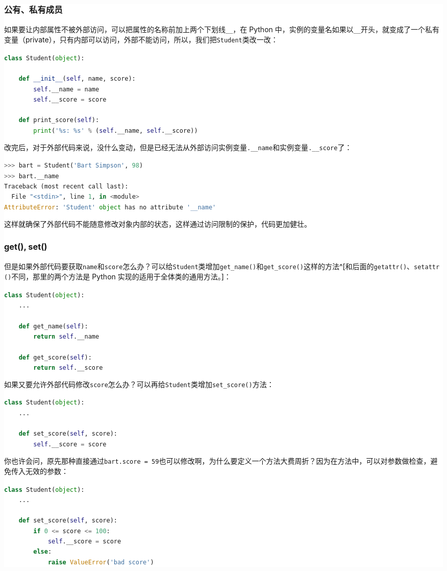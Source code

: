 ### 公有、私有成员

如果要让内部属性不被外部访问，可以把属性的名称前加上两个下划线`__`，在 Python 中，实例的变量名如果以`__`开头，就变成了一个私有变量（private），只有内部可以访问，外部不能访问，所以，我们把`Student`类改一改：

```python
class Student(object):

    def __init__(self, name, score):
        self.__name = name
        self.__score = score

    def print_score(self):
        print('%s: %s' % (self.__name, self.__score))
```

改完后，对于外部代码来说，没什么变动，但是已经无法从外部访问实例变量`.__name`和实例变量`.__score`了：

```python
>>> bart = Student('Bart Simpson', 98)
>>> bart.__name
Traceback (most recent call last):
  File "<stdin>", line 1, in <module>
AttributeError: 'Student' object has no attribute '__name'
```

这样就确保了外部代码不能随意修改对象内部的状态，这样通过访问限制的保护，代码更加健壮。

### get(), set()

但是如果外部代码要获取`name`和`score`怎么办？可以给`Student`类增加`get_name()`和`get_score()`这样的方法^[和后面的`getattr()`、`setattr()`不同，那里的两个方法是 Python 实现的适用于全体类的通用方法。]：

```python
class Student(object):
    ...

    def get_name(self):
        return self.__name

    def get_score(self):
        return self.__score
```

如果又要允许外部代码修改`score`怎么办？可以再给`Student`类增加`set_score()`方法：

```python
class Student(object):
    ...

    def set_score(self, score):
        self.__score = score
```

你也许会问，原先那种直接通过`bart.score = 59`也可以修改啊，为什么要定义一个方法大费周折？因为在方法中，可以对参数做检查，避免传入无效的参数：

```python
class Student(object):
    ...

    def set_score(self, score):
        if 0 <= score <= 100:
            self.__score = score
        else:
            raise ValueError('bad score')
```
